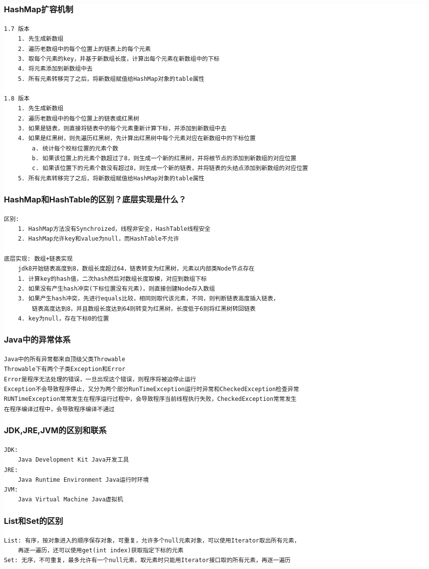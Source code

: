### HashMap扩容机制
    1.7 版本
        1. 先生成新数组
        2. 遍历老数组中的每个位置上的链表上的每个元素
        3. 取每个元素的key，并基于新数组长度，计算出每个元素在新数组中的下标
        4. 将元素添加到新数组中去
        5. 所有元素转移完了之后，将新数组赋值给HashMap对象的table属性

    1.8 版本
        1. 先生成新数组
        2. 遍历老数组中的每个位置上的链表或红黑树
        3. 如果是链表，则直接将链表中的每个元素重新计算下标，并添加到新数组中去
        4. 如果是红黑树，则先遍历红黑树，先计算出红黑树中每个元素对应在新数组中的下标位置
            a. 统计每个校标位置的元素个数
            b. 如果该位置上的元素个数超过了8，则生成一个新的红黑树，并将根节点的添加到新数组的对应位置
            c. 如果该位置下的元素个数没有超过8，则生成一个新的链表，并将链表的头结点添加到新数组的对应位置
        5. 所有元素转移完了之后，将新数组赋值给HashMap对象的table属性
    
### HashMap和HashTable的区别？底层实现是什么？
    区别:
        1. HashMap方法没有Synchroized，线程非安全，HashTable线程安全
        2. HashMap允许key和value为null，而HashTable不允许

    底层实现: 数组+链表实现
        jdk8开始链表高度到8，数组长度超过64，链表转变为红黑树，元素以内部类Node节点存在
        1. 计算key的hash值，二次hash然后对数组长度取模，对应到数组下标
        2. 如果没有产生hash冲突(下标位置没有元素)，则直接创建Node存入数组
        3. 如果产生hash冲突，先进行equals比较，相同则取代该元素，不同，则判断链表高度插入链表，
            链表高度达到8，并且数组长度达到64则转变为红黑树，长度低于6则将红黑树转回链表
        4. key为null，存在下标0的位置

### Java中的异常体系
    Java中的所有异常都来自顶级父类Throwable
    Throwable下有两个子类Exception和Error
    Error是程序无法处理的错误，一旦出现这个错误，则程序将被迫停止运行
    Exception不会导致程序停止，又分为两个部分RunTimeException运行时异常和CheckedException检查异常
    RUNTimeException常常发生在程序运行过程中，会导致程序当前线程执行失败，CheckedException常常发生
    在程序编译过程中，会导致程序编译不通过

### JDK,JRE,JVM的区别和联系
    JDK:
        Java Development Kit Java开发工具
    JRE:
        Java Runtime Environment Java运行时环境
    JVM:
        Java Virtual Machine Java虚拟机

### List和Set的区别
    List: 有序，按对象进入的顺序保存对象，可重复，允许多个null元素对象，可以使用Iterator取出所有元素，
        再逐一遍历，还可以使用get(int index)获取指定下标的元素
    Set: 无序，不可重复，最多允许有一个null元素，取元素时只能用Iterator接口取的所有元素，再逐一遍历
